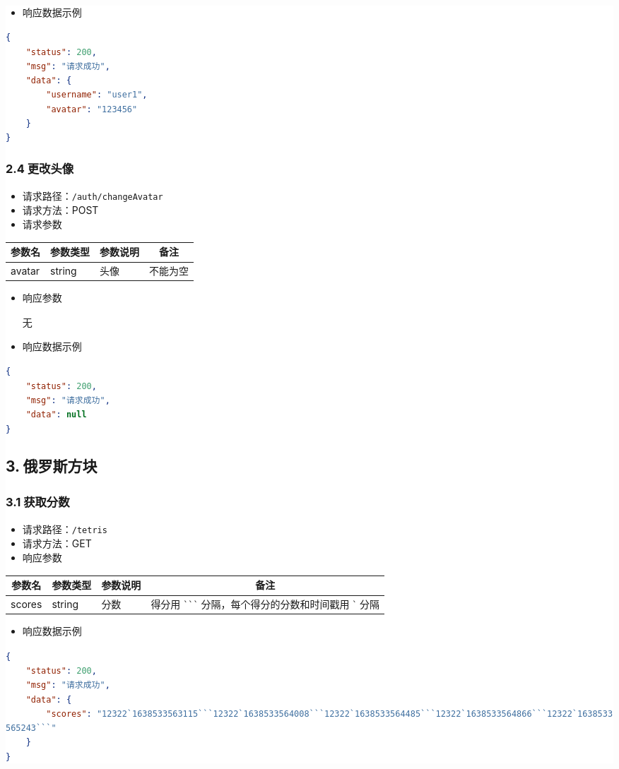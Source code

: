 - 响应数据示例

```json
{
    "status": 200,
    "msg": "请求成功",
    "data": {
        "username": "user1",
        "avatar": "123456"
    }
}
```

### 2.4 更改头像

- 请求路径：`/auth/changeAvatar`
- 请求方法：POST
- 请求参数

| 参数名 | 参数类型 | 参数说明 | 备注     |
| ------ | -------- | -------- | -------- |
| avatar | string   | 头像     | 不能为空 |

- 响应参数

	无

- 响应数据示例

```json
{
    "status": 200,
    "msg": "请求成功",
    "data": null
}
```

## 3. 俄罗斯方块

### 3.1 获取分数

- 请求路径：`/tetris`
- 请求方法：GET
- 响应参数

| 参数名 | 参数类型 | 参数说明 | 备注                                                         |
| ------ | -------- | -------- | ------------------------------------------------------------ |
| scores | string   | 分数     | 得分用 `` ``` `` 分隔，每个得分的分数和时间戳用 `` ` `` 分隔 |

- 响应数据示例

```json
{
    "status": 200,
    "msg": "请求成功",
    "data": {
        "scores": "12322`1638533563115```12322`1638533564008```12322`1638533564485```12322`1638533564866```12322`1638533565243```"
    }
}
```
